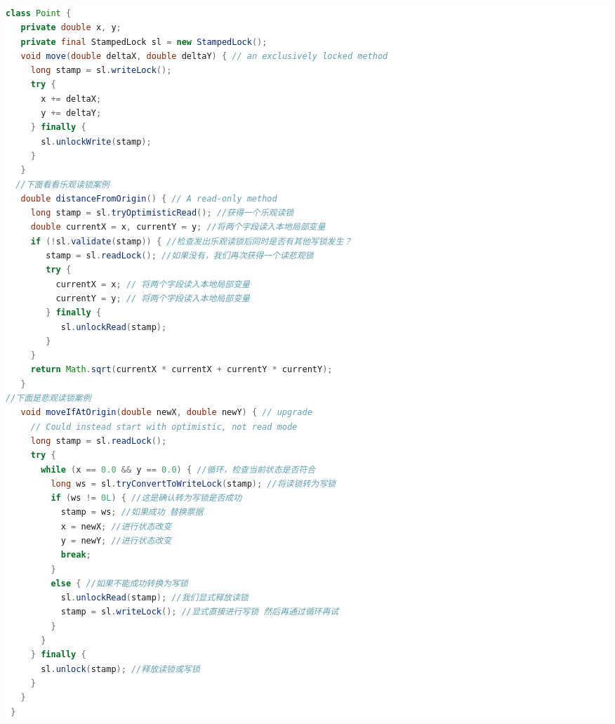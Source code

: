 ```java
class Point {
   private double x, y;
   private final StampedLock sl = new StampedLock();
   void move(double deltaX, double deltaY) { // an exclusively locked method
     long stamp = sl.writeLock();
     try {
       x += deltaX;
       y += deltaY;
     } finally {
       sl.unlockWrite(stamp);
     }
   }
  //下面看看乐观读锁案例
   double distanceFromOrigin() { // A read-only method
     long stamp = sl.tryOptimisticRead(); //获得一个乐观读锁
     double currentX = x, currentY = y; //将两个字段读入本地局部变量
     if (!sl.validate(stamp)) { //检查发出乐观读锁后同时是否有其他写锁发生？
        stamp = sl.readLock(); //如果没有，我们再次获得一个读悲观锁
        try {
          currentX = x; // 将两个字段读入本地局部变量
          currentY = y; // 将两个字段读入本地局部变量
        } finally {
           sl.unlockRead(stamp);
        }
     }
     return Math.sqrt(currentX * currentX + currentY * currentY);
   }
//下面是悲观读锁案例
   void moveIfAtOrigin(double newX, double newY) { // upgrade
     // Could instead start with optimistic, not read mode
     long stamp = sl.readLock();
     try {
       while (x == 0.0 && y == 0.0) { //循环，检查当前状态是否符合
         long ws = sl.tryConvertToWriteLock(stamp); //将读锁转为写锁
         if (ws != 0L) { //这是确认转为写锁是否成功
           stamp = ws; //如果成功 替换票据
           x = newX; //进行状态改变
           y = newY; //进行状态改变
           break;
         }
         else { //如果不能成功转换为写锁
           sl.unlockRead(stamp); //我们显式释放读锁
           stamp = sl.writeLock(); //显式直接进行写锁 然后再通过循环再试
         }
       }
     } finally {
       sl.unlock(stamp); //释放读锁或写锁
     }
   }
 }

```
